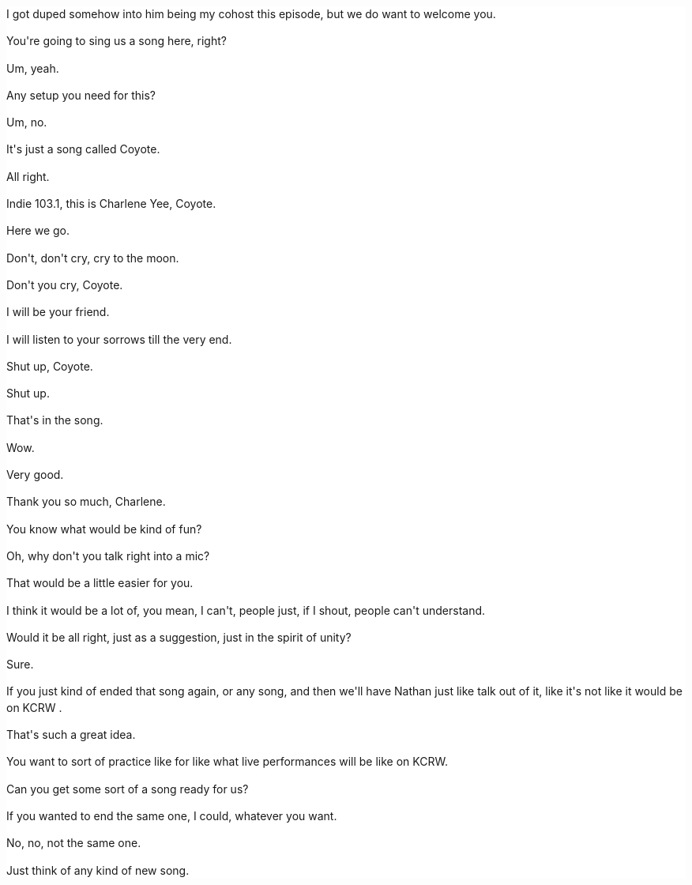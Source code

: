 I got duped somehow into him being my cohost this episode, but we do want to welcome you.

You're going to sing us a song here, right?

Um, yeah.

Any setup you need for this?

Um, no.

It's just a song called Coyote.

All right.

Indie 103.1, this is Charlene Yee, Coyote.

Here we go.

Don't, don't cry, cry to the moon.

Don't you cry, Coyote.

I will be your friend.

I will listen to your sorrows till the very end.

Shut up, Coyote.

Shut up.

That's in the song.

Wow.

Very good.

Thank you so much, Charlene.

You know what would be kind of fun?

Oh, why don't you talk right into a mic?

That would be a little easier for you.

I think it would be a lot of, you mean, I can't, people just, if I shout, people can't understand.

Would it be all right, just as a suggestion, just in the spirit of unity?

Sure.

If you just kind of ended that song again, or any song, and then we'll have Nathan just like talk out of it, like it's not like it would be on KCRW .

That's such a great idea.

You want to sort of practice like for like what live performances will be like on KCRW.

Can you get some sort of a song ready for us?

If you wanted to end the same one, I could, whatever you want.

No, no, not the same one.

Just think of any kind of new song.
